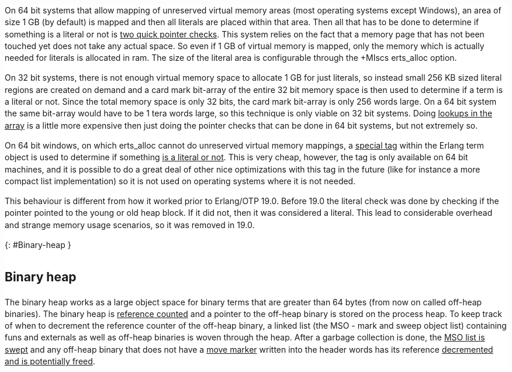 On 64 bit systems that allow mapping of unreserved virtual memory areas (most
operating systems except Windows), an area of size 1 GB (by default) is mapped
and then all literals are placed within that area. Then all that has to be done
to determine if something is a literal or not is
[two quick pointer checks](https://github.com/erlang/otp/blob/OTP-19.0/erts/emulator/beam/erl_alloc.h#L322-L324).
This system relies on the fact that a memory page that has not been touched yet
does not take any actual space. So even if 1 GB of virtual memory is mapped,
only the memory which is actually needed for literals is allocated in ram. The
size of the literal area is configurable through the +MIscs erts_alloc option.

On 32 bit systems, there is not enough virtual memory space to allocate 1 GB for
just literals, so instead small 256 KB sized literal regions are created on
demand and a card mark bit-array of the entire 32 bit memory space is then used
to determine if a term is a literal or not. Since the total memory space is only
32 bits, the card mark bit-array is only 256 words large. On a 64 bit system the
same bit-array would have to be 1 tera words large, so this technique is only
viable on 32 bit systems. Doing
[lookups in the array](https://github.com/erlang/otp/blob/OTP-19.0/erts/emulator/beam/erl_alloc.h#L316-L319)
is a little more expensive then just doing the pointer checks that can be done
in 64 bit systems, but not extremely so.

On 64 bit windows, on which erts_alloc cannot do unreserved virtual memory
mappings, a
[special tag](https://github.com/erlang/otp/blob/OTP-19.0/erts/emulator/beam/erl_term.h#L59)
within the Erlang term object is used to determine if something
[is a literal or not](https://github.com/erlang/otp/blob/OTP-19.0/erts/emulator/beam/erl_term.h#L248-L252).
This is very cheap, however, the tag is only available on 64 bit machines, and
it is possible to do a great deal of other nice optimizations with this tag in
the future (like for instance a more compact list implementation) so it is not
used on operating systems where it is not needed.

This behaviour is different from how it worked prior to Erlang/OTP 19.0. Before
19.0 the literal check was done by checking if the pointer pointed to the young
or old heap block. If it did not, then it was considered a literal. This lead to
considerable overhead and strange memory usage scenarios, so it was removed in
19.0.

[](){: #Binary-heap }

## Binary heap

The binary heap works as a large object space for binary terms that are greater
than 64 bytes (from now on called off-heap binaries). The binary heap is
[reference counted](https://en.wikipedia.org/wiki/Reference_counting) and a
pointer to the off-heap binary is stored on the process heap. To keep track of
when to decrement the reference counter of the off-heap binary, a linked list
(the MSO - mark and sweep object list) containing funs and externals as well as
off-heap binaries is woven through the heap. After a garbage collection is done,
the
[MSO list is swept](https://github.com/erlang/otp/blob/OTP-18.0/erts/emulator/beam/erl_gc.c#L2299)
and any off-heap binary that does not have a
[move marker](https://github.com/erlang/otp/blob/OTP-18.0/erts/emulator/beam/erl_gc.c#L2325)
written into the header words has its reference
[decremented and is potentially freed](https://github.com/erlang/otp/blob/OTP-18.0/erts/emulator/beam/erl_gc.c#L2344-L2367).
